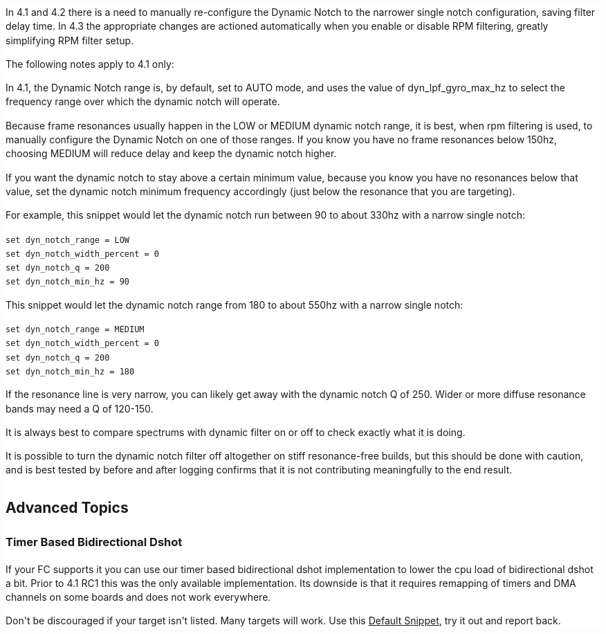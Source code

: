 In 4.1 and 4.2 there is a need to manually re-configure the Dynamic Notch to the narrower single notch configuration, saving filter delay time. In 4.3 the appropriate changes are actioned automatically when you enable or disable RPM filtering, greatly simplifying RPM filter setup.

The following notes apply to 4.1 only:

In 4.1, the Dynamic Notch range is, by default, set to AUTO mode, and uses the value of dyn_lpf_gyro_max_hz to select the frequency range over which the dynamic notch will operate.

Because frame resonances usually happen in the LOW or MEDIUM dynamic notch range, it is best, when rpm filtering is used, to manually configure the Dynamic Notch on one of those ranges. If you know you have no frame resonances below 150hz, choosing MEDIUM will reduce delay and keep the dynamic notch higher.

If you want the dynamic notch to stay above a certain minimum value, because you know you have no resonances below that value, set the dynamic notch minimum frequency accordingly (just below the resonance that you are targeting).

For example, this snippet would let the dynamic notch run between 90 to about 330hz with a narrow single notch:

```
set dyn_notch_range = LOW
set dyn_notch_width_percent = 0
set dyn_notch_q = 200
set dyn_notch_min_hz = 90
```

This snippet would let the dynamic notch range from 180 to about 550hz with a narrow single notch:

```
set dyn_notch_range = MEDIUM
set dyn_notch_width_percent = 0
set dyn_notch_q = 200
set dyn_notch_min_hz = 180
```

If the resonance line is very narrow, you can likely get away with the dynamic notch Q of 250. Wider or more diffuse resonance bands may need a Q of 120-150.

It is always best to compare spectrums with dynamic filter on or off to check exactly what it is doing.

It is possible to turn the dynamic notch filter off altogether on stiff resonance-free builds, but this should be done with caution, and is best tested by before and after logging confirms that it is not contributing meaningfully to the end result.

## Advanced Topics

### Timer Based Bidirectional Dshot

If your FC supports it you can use our timer based bidirectional dshot implementation to lower the cpu load of bidirectional dshot a bit. Prior to 4.1 RC1 this was the only available implementation. Its downside is that it requires remapping of timers and DMA channels on some boards and does not work everywhere.

Don't be discouraged if your target isn't listed. Many targets will work. Use this [Default Snippet](https://github.com/betaflight/bidircfg/blob/master/DEFAULT.cf), try it out and report back.
